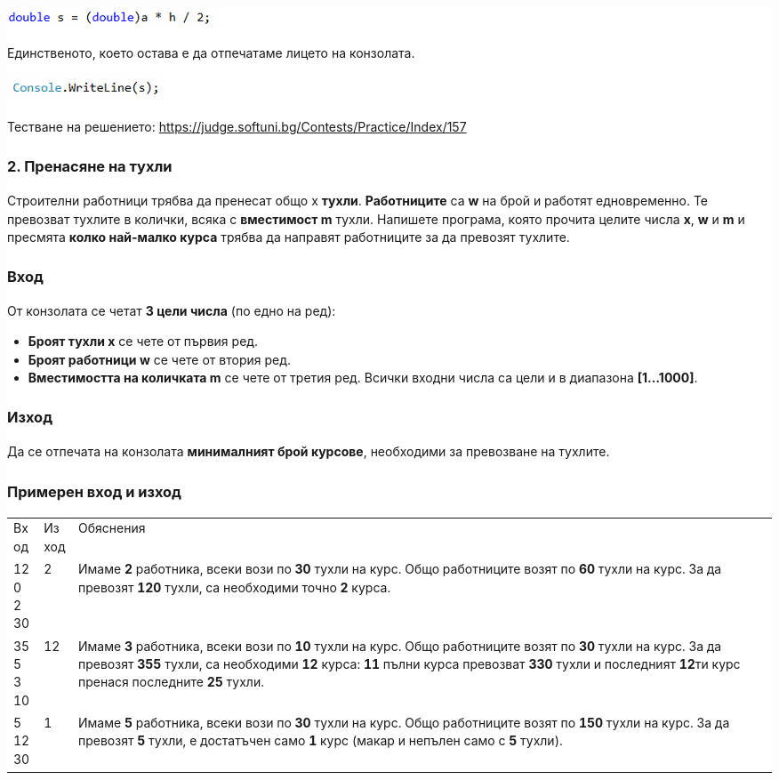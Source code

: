 ![](/assets/exam-prep-1-images/exam-prep-triangle-5.png)

Единственото, което остава е да отпечатаме лицето на конзолата.

![](/assets/exam-prep-1-images/exam-prep-triangle-6.png)

Тестване на решението: https://judge.softuni.bg/Contests/Practice/Index/157


### 2. Пренасяне на тухли

Строителни работници трябва да пренесат общо x **тухли**. **Работниците** са **w** на брой и работят едновременно. Те превозват тухлите в колички, всяка с **вместимост m** тухли. Напишете програма, която прочита целите числа **x**, **w** и **m** и пресмята **колко най-малко курса** трябва да направят работниците за да превозят тухлите.

### Вход
От конзолата се четат **3 цели числа** (по едно на ред):
- **Броят тухли x** се чете от първия ред.
- **Броят работници w** се чете от втория ред.
- **Вместимостта на количката m** се чете от третия ред.
Всички входни числа са цели и в диапазона **[1…1000]**.

### Изход
Да се отпечата на конзолата **минималният брой курсове**, необходими за превозване на тухлите.

### Примерен вход и изход

<table>
   <tr>
      <td>Вход</td>
      <td>Изход</td>
      <td>Обяснения</td>
   </tr>
   <tr>
      <td>120<br/>2<br/>30</td>
      <td>2</td>
      <td>Имаме <b>2</b> работника, всеки вози по <b>30</b> тухли на курс. Общо работниците возят по <b>60</b> тухли на курс. За да превозят <b>120</b> тухли, са необходими точно <b>2</b> курса.</td>
   </tr>
   <tr>
      <td>355<br/>3<br/>10</td>
      <td>12</td>
      <td>Имаме <b>3</b> работника, всеки вози по <b>10</b> тухли на курс. Общо работниците возят по <b>30</b> тухли на курс. За да превозят <b>355</b> тухли, са необходими <b>12</b> курса: <b>11</b> пълни курса превозват <b>330</b> тухли и последният <b>12</b>ти курс пренася последните <b>25</b> тухли.</td>
   </tr>
   <tr>
      <td>5<br/>12<br/>30</td>
      <td>1</td>
      <td>Имаме <b>5</b> работника, всеки вози по <b>30</b> тухли на курс. Общо работниците возят по <b>150</b> тухли на курс. За да превозят <b>5</b> тухли, е достатъчен само <b>1</b> курс (макар и непълен само с <b>5</b> тухли).</td>
   </tr>
</table>
